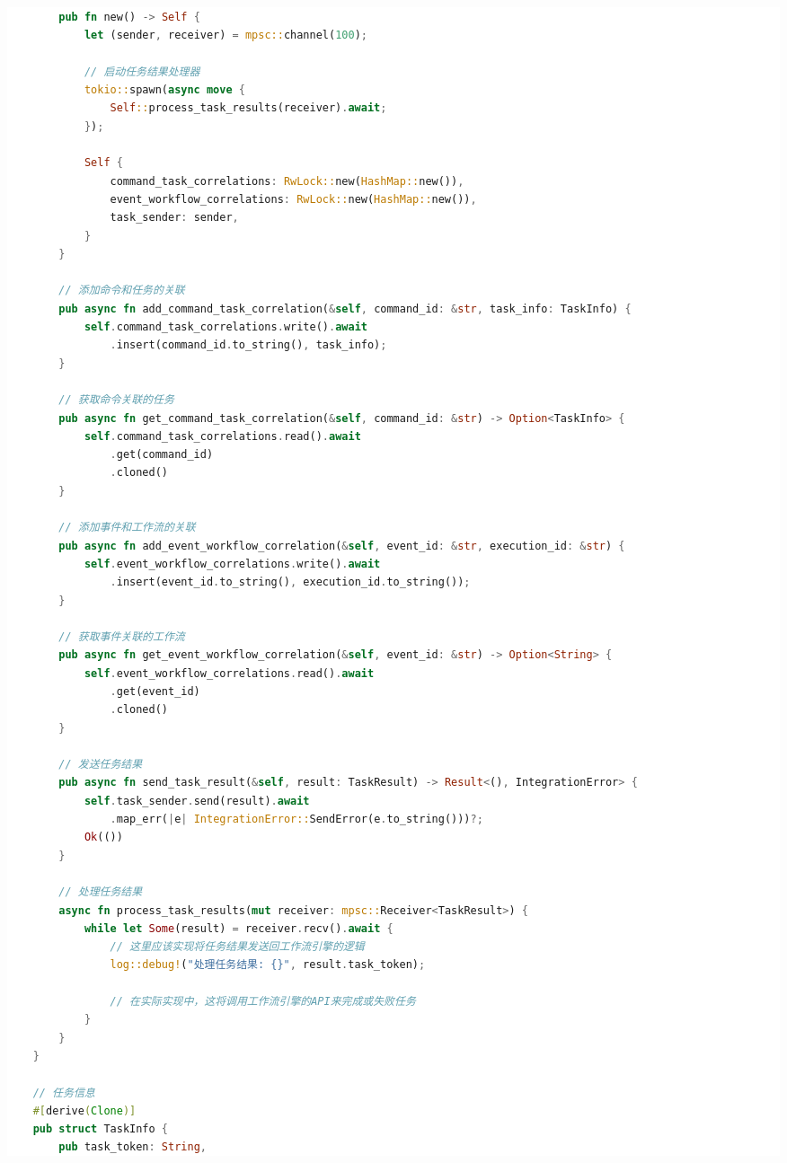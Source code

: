 ```rust
        pub fn new() -> Self {
            let (sender, receiver) = mpsc::channel(100);
            
            // 启动任务结果处理器
            tokio::spawn(async move {
                Self::process_task_results(receiver).await;
            });
            
            Self {
                command_task_correlations: RwLock::new(HashMap::new()),
                event_workflow_correlations: RwLock::new(HashMap::new()),
                task_sender: sender,
            }
        }
        
        // 添加命令和任务的关联
        pub async fn add_command_task_correlation(&self, command_id: &str, task_info: TaskInfo) {
            self.command_task_correlations.write().await
                .insert(command_id.to_string(), task_info);
        }
        
        // 获取命令关联的任务
        pub async fn get_command_task_correlation(&self, command_id: &str) -> Option<TaskInfo> {
            self.command_task_correlations.read().await
                .get(command_id)
                .cloned()
        }
        
        // 添加事件和工作流的关联
        pub async fn add_event_workflow_correlation(&self, event_id: &str, execution_id: &str) {
            self.event_workflow_correlations.write().await
                .insert(event_id.to_string(), execution_id.to_string());
        }
        
        // 获取事件关联的工作流
        pub async fn get_event_workflow_correlation(&self, event_id: &str) -> Option<String> {
            self.event_workflow_correlations.read().await
                .get(event_id)
                .cloned()
        }
        
        // 发送任务结果
        pub async fn send_task_result(&self, result: TaskResult) -> Result<(), IntegrationError> {
            self.task_sender.send(result).await
                .map_err(|e| IntegrationError::SendError(e.to_string()))?;
            Ok(())
        }
        
        // 处理任务结果
        async fn process_task_results(mut receiver: mpsc::Receiver<TaskResult>) {
            while let Some(result) = receiver.recv().await {
                // 这里应该实现将任务结果发送回工作流引擎的逻辑
                log::debug!("处理任务结果: {}", result.task_token);
                
                // 在实际实现中，这将调用工作流引擎的API来完成或失败任务
            }
        }
    }
    
    // 任务信息
    #[derive(Clone)]
    pub struct TaskInfo {
        pub task_token: String,
```